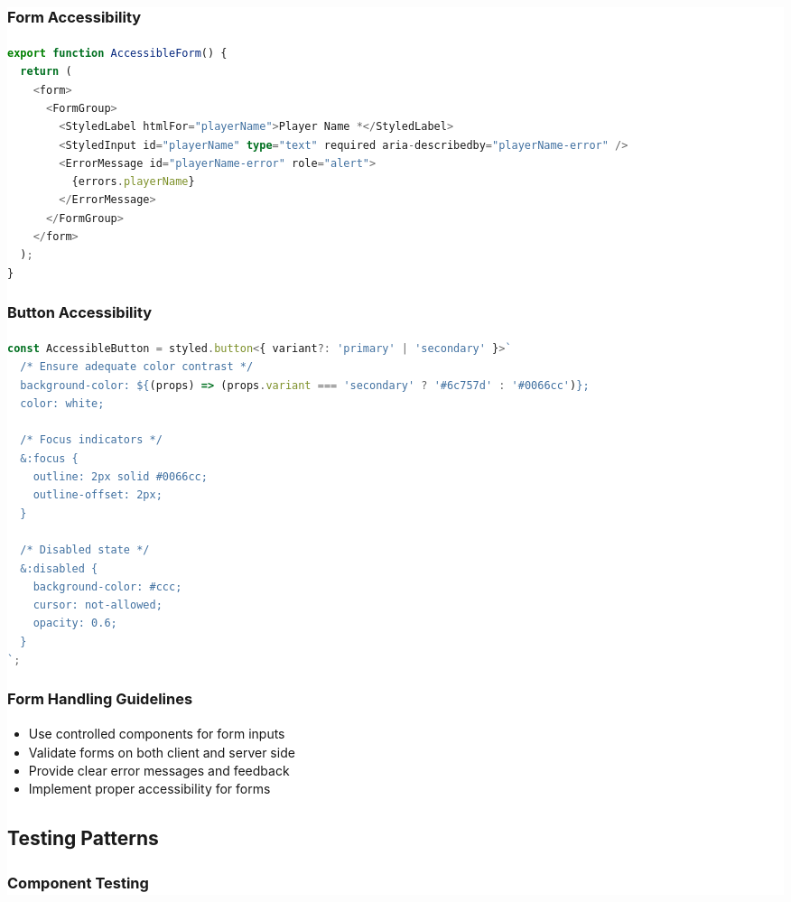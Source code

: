 ### Form Accessibility

```typescript
export function AccessibleForm() {
  return (
    <form>
      <FormGroup>
        <StyledLabel htmlFor="playerName">Player Name *</StyledLabel>
        <StyledInput id="playerName" type="text" required aria-describedby="playerName-error" />
        <ErrorMessage id="playerName-error" role="alert">
          {errors.playerName}
        </ErrorMessage>
      </FormGroup>
    </form>
  );
}
```

### Button Accessibility

```typescript
const AccessibleButton = styled.button<{ variant?: 'primary' | 'secondary' }>`
  /* Ensure adequate color contrast */
  background-color: ${(props) => (props.variant === 'secondary' ? '#6c757d' : '#0066cc')};
  color: white;

  /* Focus indicators */
  &:focus {
    outline: 2px solid #0066cc;
    outline-offset: 2px;
  }

  /* Disabled state */
  &:disabled {
    background-color: #ccc;
    cursor: not-allowed;
    opacity: 0.6;
  }
`;
```

### Form Handling Guidelines

- Use controlled components for form inputs
- Validate forms on both client and server side
- Provide clear error messages and feedback
- Implement proper accessibility for forms

## Testing Patterns

### Component Testing
